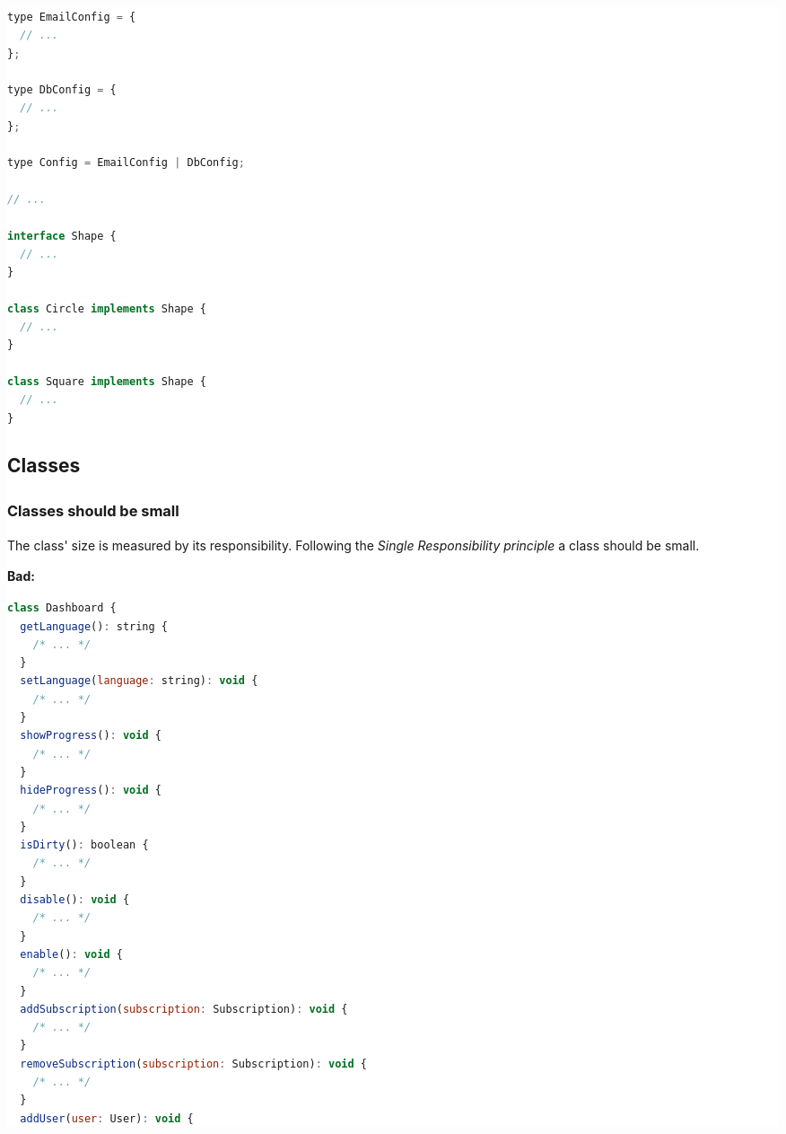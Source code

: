 ```js
type EmailConfig = {
  // ...
};

type DbConfig = {
  // ...
};

type Config = EmailConfig | DbConfig;

// ...

interface Shape {
  // ...
}

class Circle implements Shape {
  // ...
}

class Square implements Shape {
  // ...
}
```

## Classes

### Classes should be small

The class' size is measured by its responsibility. Following the _Single Responsibility principle_ a class should be small.

**Bad:**

```js
class Dashboard {
  getLanguage(): string {
    /* ... */
  }
  setLanguage(language: string): void {
    /* ... */
  }
  showProgress(): void {
    /* ... */
  }
  hideProgress(): void {
    /* ... */
  }
  isDirty(): boolean {
    /* ... */
  }
  disable(): void {
    /* ... */
  }
  enable(): void {
    /* ... */
  }
  addSubscription(subscription: Subscription): void {
    /* ... */
  }
  removeSubscription(subscription: Subscription): void {
    /* ... */
  }
  addUser(user: User): void {
```